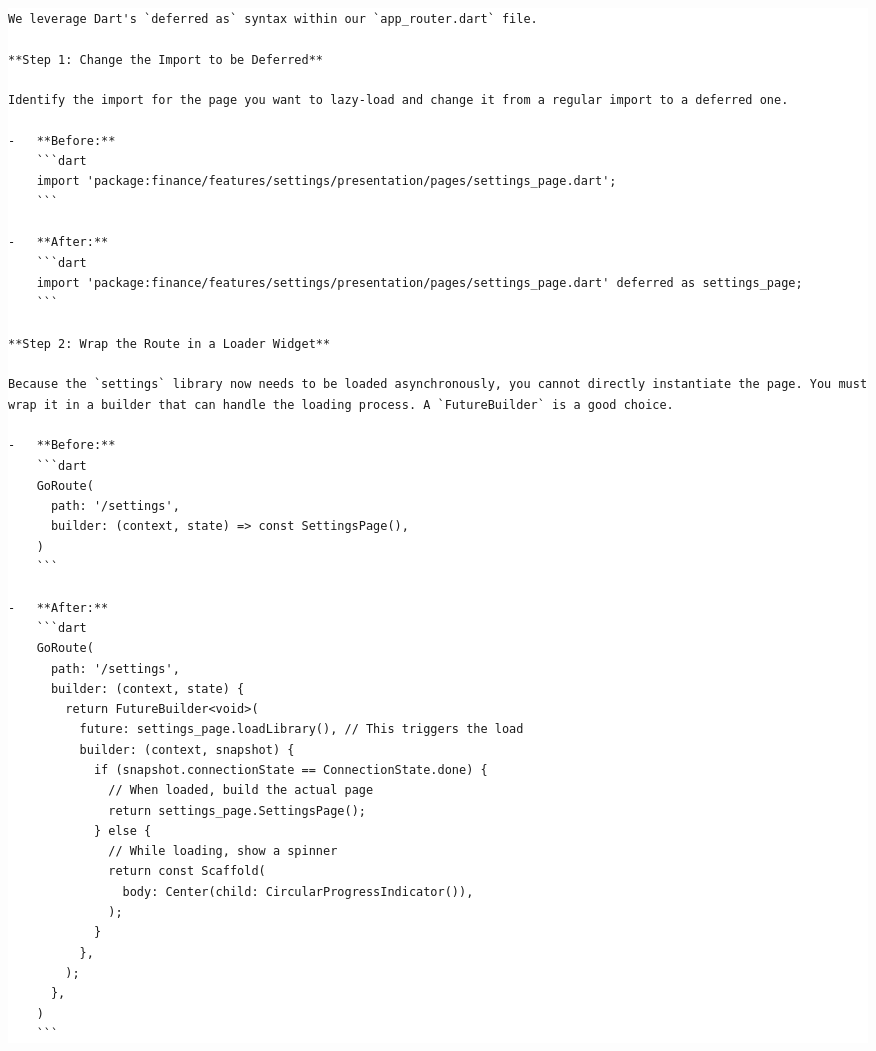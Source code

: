     We leverage Dart's `deferred as` syntax within our `app_router.dart` file.
    
    **Step 1: Change the Import to be Deferred**
    
    Identify the import for the page you want to lazy-load and change it from a regular import to a deferred one.
    
    -   **Before:**
        ```dart
        import 'package:finance/features/settings/presentation/pages/settings_page.dart';
        ```
    
    -   **After:**
        ```dart
        import 'package:finance/features/settings/presentation/pages/settings_page.dart' deferred as settings_page;
        ```
    
    **Step 2: Wrap the Route in a Loader Widget**
    
    Because the `settings` library now needs to be loaded asynchronously, you cannot directly instantiate the page. You must wrap it in a builder that can handle the loading process. A `FutureBuilder` is a good choice.
    
    -   **Before:**
        ```dart
        GoRoute(
          path: '/settings',
          builder: (context, state) => const SettingsPage(),
        )
        ```
    
    -   **After:**
        ```dart
        GoRoute(
          path: '/settings',
          builder: (context, state) {
            return FutureBuilder<void>(
              future: settings_page.loadLibrary(), // This triggers the load
              builder: (context, snapshot) {
                if (snapshot.connectionState == ConnectionState.done) {
                  // When loaded, build the actual page
                  return settings_page.SettingsPage();
                } else {
                  // While loading, show a spinner
                  return const Scaffold(
                    body: Center(child: CircularProgressIndicator()),
                  );
                }
              },
            );
          },
        )
        ```
    